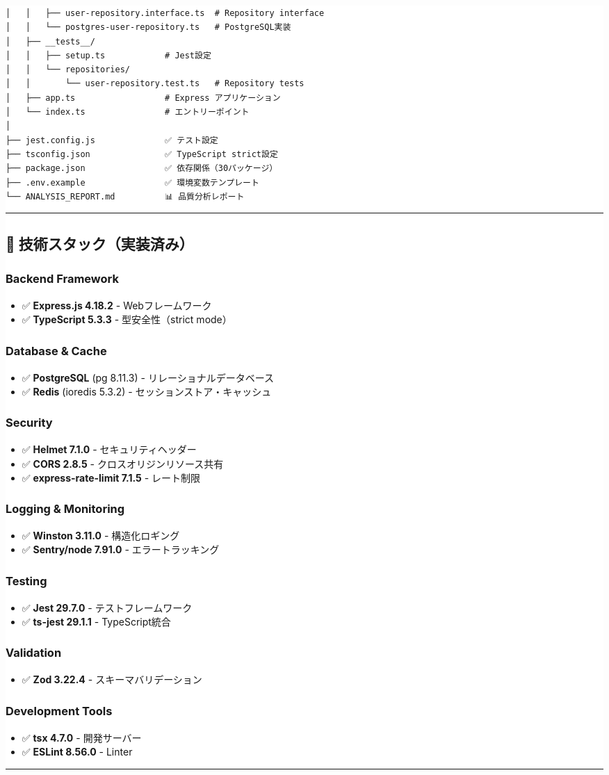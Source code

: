```
│   │   ├── user-repository.interface.ts  # Repository interface
│   │   └── postgres-user-repository.ts   # PostgreSQL実装
│   ├── __tests__/
│   │   ├── setup.ts            # Jest設定
│   │   └── repositories/
│   │       └── user-repository.test.ts   # Repository tests
│   ├── app.ts                  # Express アプリケーション
│   └── index.ts                # エントリーポイント
│
├── jest.config.js              ✅ テスト設定
├── tsconfig.json               ✅ TypeScript strict設定
├── package.json                ✅ 依存関係（30パッケージ）
├── .env.example                ✅ 環境変数テンプレート
└── ANALYSIS_REPORT.md          📊 品質分析レポート
```

---

## 🔧 技術スタック（実装済み）

### Backend Framework
- ✅ **Express.js 4.18.2** - Webフレームワーク
- ✅ **TypeScript 5.3.3** - 型安全性（strict mode）

### Database & Cache
- ✅ **PostgreSQL** (pg 8.11.3) - リレーショナルデータベース
- ✅ **Redis** (ioredis 5.3.2) - セッションストア・キャッシュ

### Security
- ✅ **Helmet 7.1.0** - セキュリティヘッダー
- ✅ **CORS 2.8.5** - クロスオリジンリソース共有
- ✅ **express-rate-limit 7.1.5** - レート制限

### Logging & Monitoring
- ✅ **Winston 3.11.0** - 構造化ロギング
- ✅ **Sentry/node 7.91.0** - エラートラッキング

### Testing
- ✅ **Jest 29.7.0** - テストフレームワーク
- ✅ **ts-jest 29.1.1** - TypeScript統合

### Validation
- ✅ **Zod 3.22.4** - スキーマバリデーション

### Development Tools
- ✅ **tsx 4.7.0** - 開発サーバー
- ✅ **ESLint 8.56.0** - Linter

---

